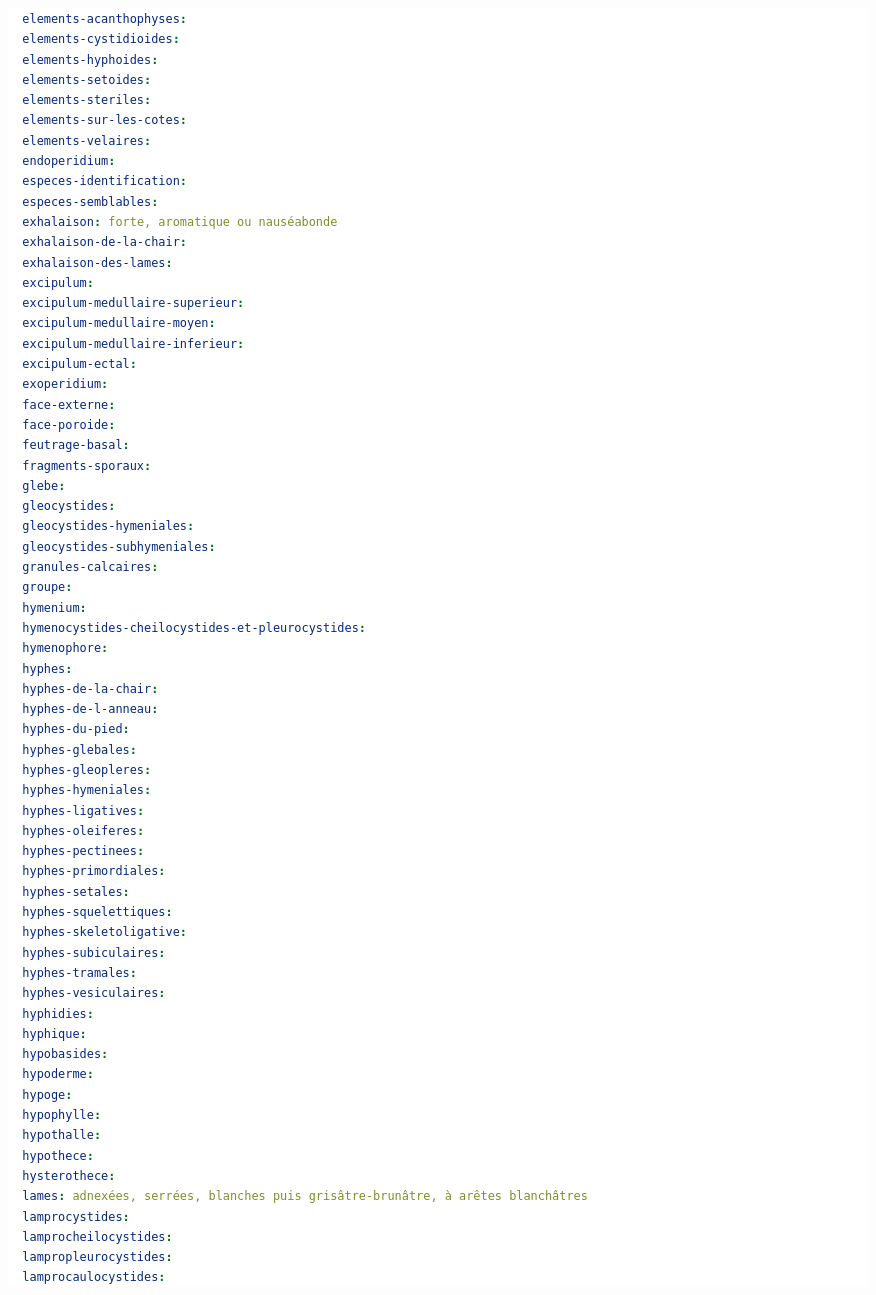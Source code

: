 ```yaml
  elements-acanthophyses: 
  elements-cystidioides: 
  elements-hyphoides: 
  elements-setoides: 
  elements-steriles: 
  elements-sur-les-cotes: 
  elements-velaires: 
  endoperidium: 
  especes-identification: 
  especes-semblables: 
  exhalaison: forte, aromatique ou nauséabonde
  exhalaison-de-la-chair: 
  exhalaison-des-lames: 
  excipulum: 
  excipulum-medullaire-superieur: 
  excipulum-medullaire-moyen: 
  excipulum-medullaire-inferieur: 
  excipulum-ectal: 
  exoperidium: 
  face-externe: 
  face-poroide: 
  feutrage-basal: 
  fragments-sporaux: 
  glebe: 
  gleocystides: 
  gleocystides-hymeniales: 
  gleocystides-subhymeniales: 
  granules-calcaires: 
  groupe: 
  hymenium: 
  hymenocystides-cheilocystides-et-pleurocystides: 
  hymenophore: 
  hyphes: 
  hyphes-de-la-chair: 
  hyphes-de-l-anneau: 
  hyphes-du-pied: 
  hyphes-glebales: 
  hyphes-gleopleres: 
  hyphes-hymeniales: 
  hyphes-ligatives: 
  hyphes-oleiferes: 
  hyphes-pectinees: 
  hyphes-primordiales: 
  hyphes-setales: 
  hyphes-squelettiques: 
  hyphes-skeletoligative: 
  hyphes-subiculaires: 
  hyphes-tramales: 
  hyphes-vesiculaires: 
  hyphidies: 
  hyphique: 
  hypobasides: 
  hypoderme: 
  hypoge: 
  hypophylle: 
  hypothalle: 
  hypothece: 
  hysterothece: 
  lames: adnexées, serrées, blanches puis grisâtre-brunâtre, à arêtes blanchâtres
  lamprocystides: 
  lamprocheilocystides: 
  lampropleurocystides: 
  lamprocaulocystides: 
```